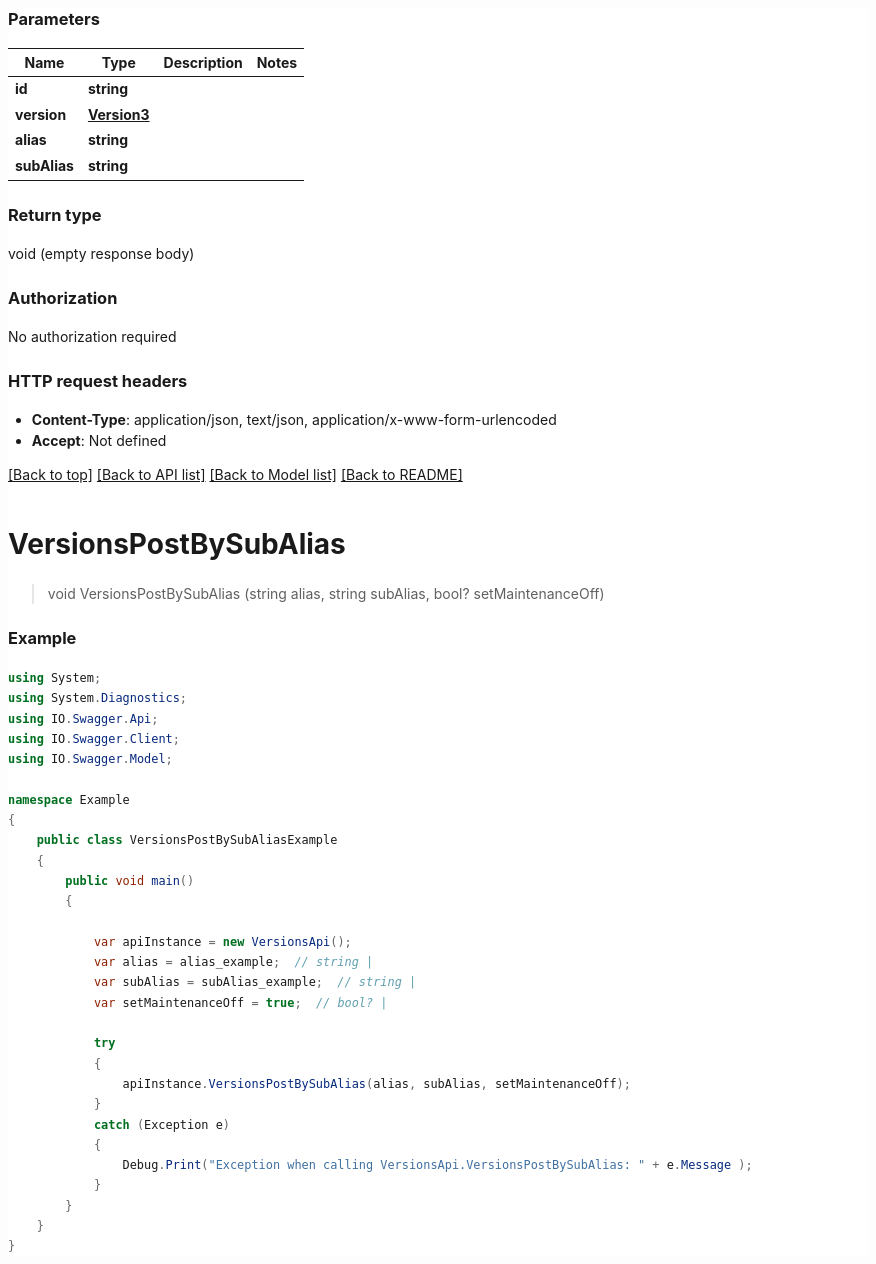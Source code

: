 ### Parameters

Name | Type | Description  | Notes
------------- | ------------- | ------------- | -------------
 **id** | **string**|  | 
 **version** | [**Version3**](Version3.md)|  | 
 **alias** | **string**|  | 
 **subAlias** | **string**|  | 

### Return type

void (empty response body)

### Authorization

No authorization required

### HTTP request headers

 - **Content-Type**: application/json, text/json, application/x-www-form-urlencoded
 - **Accept**: Not defined

[[Back to top]](#) [[Back to API list]](../README.md#documentation-for-api-endpoints) [[Back to Model list]](../README.md#documentation-for-models) [[Back to README]](../README.md)

<a name="versionspostbysubalias"></a>
# **VersionsPostBySubAlias**
> void VersionsPostBySubAlias (string alias, string subAlias, bool? setMaintenanceOff)



### Example
```csharp
using System;
using System.Diagnostics;
using IO.Swagger.Api;
using IO.Swagger.Client;
using IO.Swagger.Model;

namespace Example
{
    public class VersionsPostBySubAliasExample
    {
        public void main()
        {
            
            var apiInstance = new VersionsApi();
            var alias = alias_example;  // string | 
            var subAlias = subAlias_example;  // string | 
            var setMaintenanceOff = true;  // bool? | 

            try
            {
                apiInstance.VersionsPostBySubAlias(alias, subAlias, setMaintenanceOff);
            }
            catch (Exception e)
            {
                Debug.Print("Exception when calling VersionsApi.VersionsPostBySubAlias: " + e.Message );
            }
        }
    }
}
```
